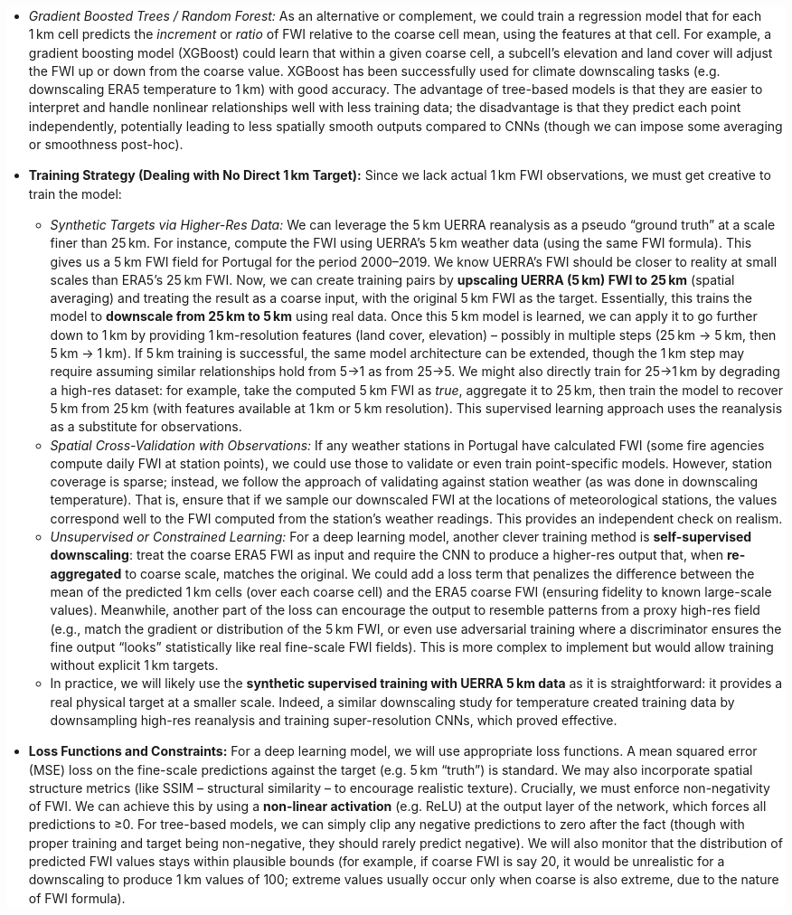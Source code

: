   * *Gradient Boosted Trees / Random Forest:* As an alternative or complement, we could train a regression model that for each 1 km cell predicts the *increment* or *ratio* of FWI relative to the coarse cell mean, using the features at that cell. For example, a gradient boosting model (XGBoost) could learn that within a given coarse cell, a subcell’s elevation and land cover will adjust the FWI up or down from the coarse value. XGBoost has been successfully used for climate downscaling tasks (e.g. downscaling ERA5 temperature to 1 km) with good accuracy. The advantage of tree-based models is that they are easier to interpret and handle nonlinear relationships well with less training data; the disadvantage is that they predict each point independently, potentially leading to less spatially smooth outputs compared to CNNs (though we can impose some averaging or smoothness post-hoc).

* **Training Strategy (Dealing with No Direct 1 km Target):** Since we lack actual 1 km FWI observations, we must get creative to train the model:

  * *Synthetic Targets via Higher-Res Data:* We can leverage the 5 km UERRA reanalysis as a pseudo “ground truth” at a scale finer than 25 km. For instance, compute the FWI using UERRA’s 5 km weather data (using the same FWI formula). This gives us a 5 km FWI field for Portugal for the period 2000–2019. We know UERRA’s FWI should be closer to reality at small scales than ERA5’s 25 km FWI. Now, we can create training pairs by **upscaling UERRA (5 km) FWI to 25 km** (spatial averaging) and treating the result as a coarse input, with the original 5 km FWI as the target. Essentially, this trains the model to **downscale from 25 km to 5 km** using real data. Once this 5 km model is learned, we can apply it to go further down to 1 km by providing 1 km-resolution features (land cover, elevation) – possibly in multiple steps (25 km → 5 km, then 5 km → 1 km). If 5 km training is successful, the same model architecture can be extended, though the 1 km step may require assuming similar relationships hold from 5→1 as from 25→5. We might also directly train for 25→1 km by degrading a high-res dataset: for example, take the computed 5 km FWI as *true*, aggregate it to 25 km, then train the model to recover 5 km from 25 km (with features available at 1 km or 5 km resolution). This supervised learning approach uses the reanalysis as a substitute for observations.
  * *Spatial Cross-Validation with Observations:* If any weather stations in Portugal have calculated FWI (some fire agencies compute daily FWI at station points), we could use those to validate or even train point-specific models. However, station coverage is sparse; instead, we follow the approach of validating against station weather (as was done in downscaling temperature). That is, ensure that if we sample our downscaled FWI at the locations of meteorological stations, the values correspond well to the FWI computed from the station’s weather readings. This provides an independent check on realism.
  * *Unsupervised or Constrained Learning:* For a deep learning model, another clever training method is **self-supervised downscaling**: treat the coarse ERA5 FWI as input and require the CNN to produce a higher-res output that, when **re-aggregated** to coarse scale, matches the original. We could add a loss term that penalizes the difference between the mean of the predicted 1 km cells (over each coarse cell) and the ERA5 coarse FWI (ensuring fidelity to known large-scale values). Meanwhile, another part of the loss can encourage the output to resemble patterns from a proxy high-res field (e.g., match the gradient or distribution of the 5 km FWI, or even use adversarial training where a discriminator ensures the fine output “looks” statistically like real fine-scale FWI fields). This is more complex to implement but would allow training without explicit 1 km targets.
  * In practice, we will likely use the **synthetic supervised training with UERRA 5 km data** as it is straightforward: it provides a real physical target at a smaller scale. Indeed, a similar downscaling study for temperature created training data by downsampling high-res reanalysis and training super-resolution CNNs, which proved effective.

* **Loss Functions and Constraints:** For a deep learning model, we will use appropriate loss functions. A mean squared error (MSE) loss on the fine-scale predictions against the target (e.g. 5 km “truth”) is standard. We may also incorporate spatial structure metrics (like SSIM – structural similarity – to encourage realistic texture). Crucially, we must enforce non-negativity of FWI. We can achieve this by using a **non-linear activation** (e.g. ReLU) at the output layer of the network, which forces all predictions to ≥0. For tree-based models, we can simply clip any negative predictions to zero after the fact (though with proper training and target being non-negative, they should rarely predict negative). We will also monitor that the distribution of predicted FWI values stays within plausible bounds (for example, if coarse FWI is say 20, it would be unrealistic for a downscaling to produce 1 km values of 100; extreme values usually occur only when coarse is also extreme, due to the nature of FWI formula).
